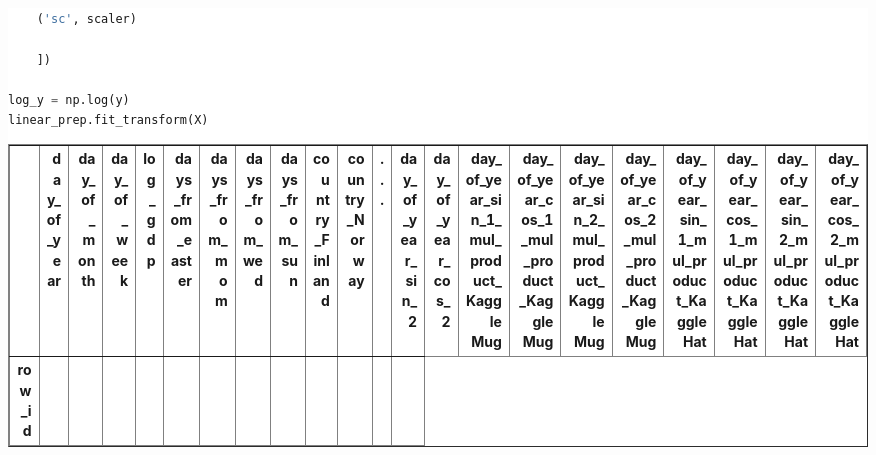 ```python
    ('sc', scaler)

    ])

log_y = np.log(y)
linear_prep.fit_transform(X)

```




<div>
<style scoped>
    .dataframe tbody tr th:only-of-type {
        vertical-align: middle;
    }

    .dataframe tbody tr th {
        vertical-align: top;
    }

    .dataframe thead th {
        text-align: right;
    }
</style>
<table border="1" class="dataframe">
  <thead>
    <tr style="text-align: right;">
      <th></th>
      <th>day_of_year</th>
      <th>day_of_month</th>
      <th>day_of_week</th>
      <th>log_gdp</th>
      <th>days_from_easter</th>
      <th>days_from_mom</th>
      <th>days_from_wed</th>
      <th>days_from_sun</th>
      <th>country_Finland</th>
      <th>country_Norway</th>
      <th>...</th>
      <th>day_of_year_sin_2</th>
      <th>day_of_year_cos_2</th>
      <th>day_of_year_sin_1_mul_product_Kaggle Mug</th>
      <th>day_of_year_cos_1_mul_product_Kaggle Mug</th>
      <th>day_of_year_sin_2_mul_product_Kaggle Mug</th>
      <th>day_of_year_cos_2_mul_product_Kaggle Mug</th>
      <th>day_of_year_sin_1_mul_product_Kaggle Hat</th>
      <th>day_of_year_cos_1_mul_product_Kaggle Hat</th>
      <th>day_of_year_sin_2_mul_product_Kaggle Hat</th>
      <th>day_of_year_cos_2_mul_product_Kaggle Hat</th>
    </tr>
    <tr>
      <th>row_id</th>
      <th></th>
      <th></th>
      <th></th>
      <th></th>
      <th></th>
      <th></th>
      <th></th>
      <th></th>
      <th></th>
      <th></th>
      <th></th>
      <th></th>